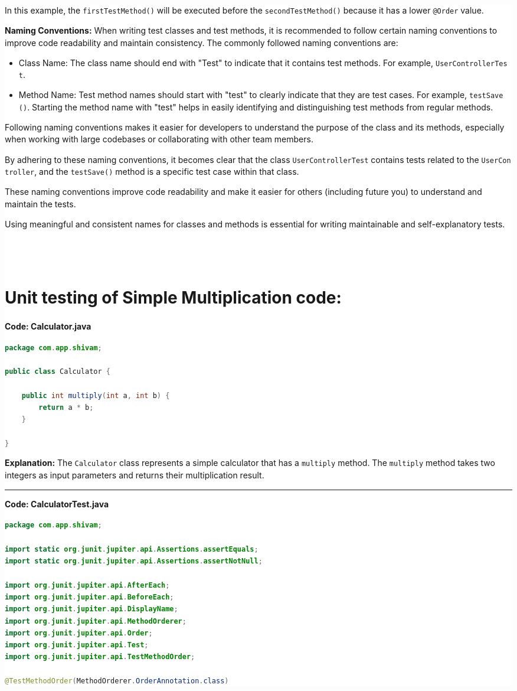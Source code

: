 In this example, the `firstTestMethod()` will be executed before the `secondTestMethod()` because it has a lower `@Order` value.

**Naming Conventions:**
When writing test classes and test methods, it is recommended to follow certain naming conventions to improve code readability and maintain consistency. The commonly followed naming conventions are:

- Class Name: The class name should end with "Test" to indicate that it contains test methods. For example, `UserControllerTest`.

- Method Name: Test method names should start with "test" to clearly indicate that they are test cases. For example, `testSave()`. Starting the method name with "test" helps in easily identifying and distinguishing test methods from regular methods.

Following naming conventions makes it easier for developers to understand the purpose of the class and its methods, especially when working with large codebases or collaborating with other team members.

By adhering to these naming conventions, it becomes clear that the class `UserControllerTest` contains tests related to the `UserController`, and the `testSave()` method is a specific test case within that class.

These naming conventions improve code readability and make it easier for others (including future you) to understand and maintain the tests.

Using meaningful and consistent names for classes and methods is essential for writing maintainable and self-explanatory tests.

<br/>
<br/>

# Unit testing of Simple Multiplication code:

**Code: Calculator.java**
```java
package com.app.shivam;

public class Calculator {

    public int multiply(int a, int b) {
        return a * b;
    }

}
```

**Explanation:**
The `Calculator` class represents a simple calculator that has a `multiply` method. The `multiply` method takes two integers as input parameters and returns their multiplication result.

---

**Code: CalculatorTest.java**
```java
package com.app.shivam;

import static org.junit.jupiter.api.Assertions.assertEquals;
import static org.junit.jupiter.api.Assertions.assertNotNull;

import org.junit.jupiter.api.AfterEach;
import org.junit.jupiter.api.BeforeEach;
import org.junit.jupiter.api.DisplayName;
import org.junit.jupiter.api.MethodOrderer;
import org.junit.jupiter.api.Order;
import org.junit.jupiter.api.Test;
import org.junit.jupiter.api.TestMethodOrder;

@TestMethodOrder(MethodOrderer.OrderAnnotation.class)
```